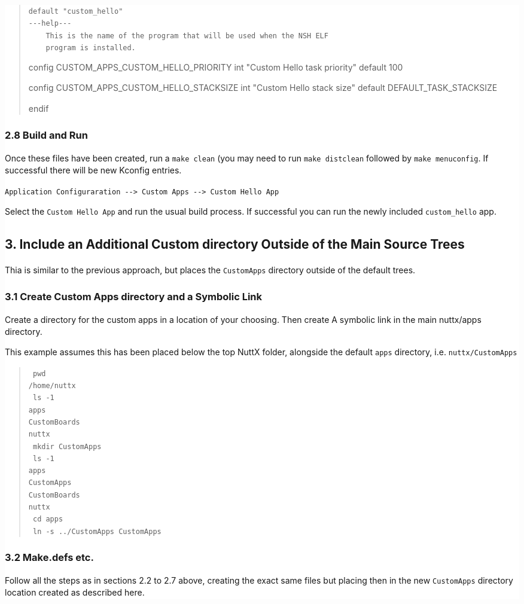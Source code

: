 >     default "custom_hello"
>     ---help---
>         This is the name of the program that will be used when the NSH ELF
>         program is installed.
> 
> config CUSTOM_APPS_CUSTOM_HELLO_PRIORITY
>     int "Custom Hello task priority"
>     default 100
> 
> config CUSTOM_APPS_CUSTOM_HELLO_STACKSIZE
>     int "Custom Hello stack size"
>     default DEFAULT_TASK_STACKSIZE
> 
> endif
> ```

### 2.8 Build and Run

Once these files have been created, run a `make clean` (you may need to
run `make distclean` followed by `make menuconfig`. If successful there
will be new Kconfig entries.

`Application Configuraration --> Custom Apps --> Custom Hello App`

Select the `Custom Hello App` and run the usual build process. If
successful you can run the newly included `custom_hello` app.

## 3\. Include an Additional Custom directory Outside of the Main Source Trees

Thia is similar to the previous approach, but places the `CustomApps`
directory outside of the default trees.

### 3.1 Create Custom Apps directory and a Symbolic Link

Create a directory for the custom apps in a location of your choosing.
Then create A symbolic link in the main nuttx/apps directory.

This example assumes this has been placed below the top NuttX folder,
alongside the default `apps` directory, i.e. `nuttx/CustomApps`

> 
> 
> ``` console
>  pwd
> /home/nuttx
>  ls -1
> apps
> CustomBoards
> nuttx
>  mkdir CustomApps
>  ls -1
> apps
> CustomApps
> CustomBoards
> nuttx
>  cd apps
>  ln -s ../CustomApps CustomApps
> ```

### 3.2 Make.defs etc.

Follow all the steps as in sections 2.2 to 2.7 above, creating the exact
same files but placing then in the new `CustomApps` directory location
created as described here.
